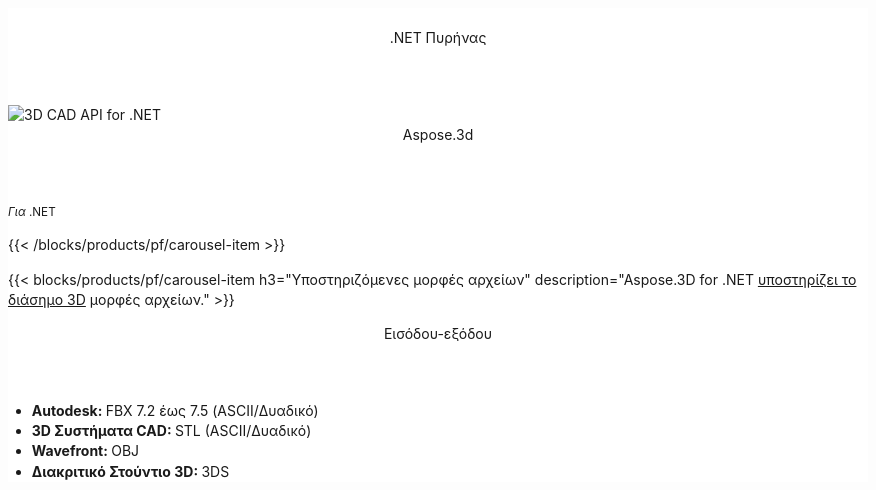    <br/>
   <header>
    <i class="fa fa-cubes">
    </i>
    .NET Πυρήνας
   </header>
  </div>
  
 </div>
 
 <div class="d1-logo">
  <img width="70" height="75" alt="3D CAD API for .NET" src="https://cms.admin.containerize.com/templates/aspose/img/products/3d/aspose_3d-for-net.svg"/>
  <header>
   Aspose.3d
  </header>
  <footer>
   <small>
    <em>
     Για
    </em>
    .NET
   </small>
  </footer>
 </div>
 
</div>

{{< /blocks/products/pf/carousel-item >}}

{{< blocks/products/pf/carousel-item h3="Υποστηριζόμενες μορφές αρχείων" description="Aspose.3D for .NET [υποστηρίζει το διάσημο 3D](https://docs.aspose.com/3d/net/supported-file-formats/)  μορφές αρχείων." >}}
<div class="diagram1 d2 d1-net">
 <div class="d1-row">
  <div class="d1-col d1-left">
   <header>
    <i class="fa fa-arrows-v">
    </i>
    Εισόδου-εξόδου
   </header>
   <ul>
    <li>
     <b>
      Autodesk:
     </b>
     FBX 7.2 έως 7.5 (ASCII/Δυαδικό)
    </li>
    <li>
     <b>
      3D Συστήματα CAD:
     </b>
     STL (ASCII/Δυαδικό)
    </li>
    <li>
     <b>
      Wavefront:
     </b>
     OBJ
    </li>
    <li>
     <b>
      Διακριτικό Στούντιο 3D:
     </b>
     3DS
    </li>
